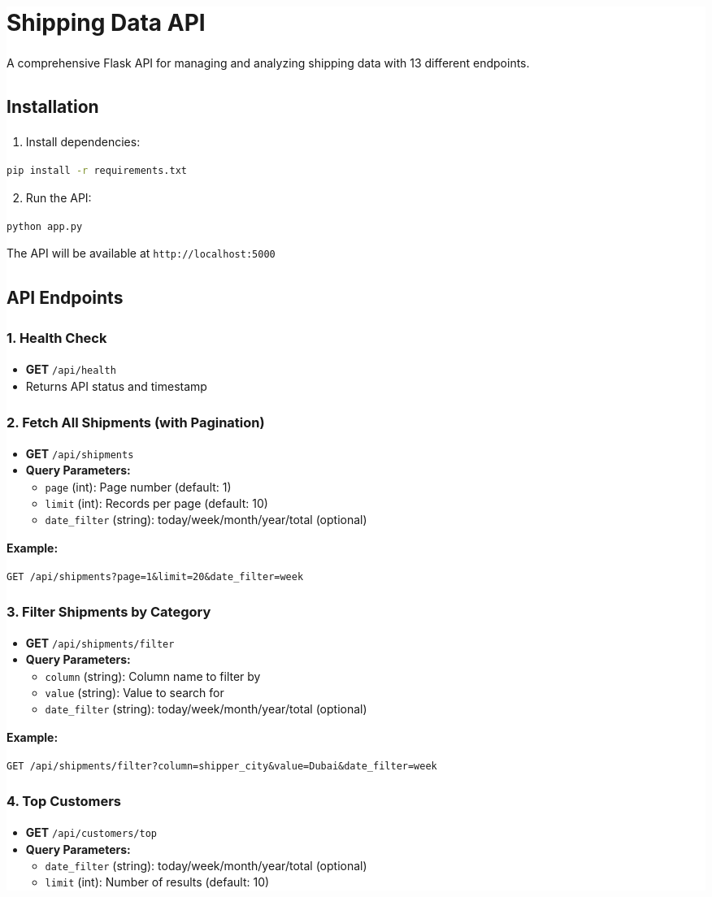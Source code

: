 # Shipping Data API

A comprehensive Flask API for managing and analyzing shipping data with 13 different endpoints.

## Installation

1. Install dependencies:
```bash
pip install -r requirements.txt
```

2. Run the API:
```bash
python app.py
```

The API will be available at `http://localhost:5000`

## API Endpoints

### 1. Health Check
- **GET** `/api/health`
- Returns API status and timestamp

### 2. Fetch All Shipments (with Pagination)
- **GET** `/api/shipments`
- **Query Parameters:**
  - `page` (int): Page number (default: 1)
  - `limit` (int): Records per page (default: 10)
  - `date_filter` (string): today/week/month/year/total (optional)

**Example:**
```
GET /api/shipments?page=1&limit=20&date_filter=week
```

### 3. Filter Shipments by Category
- **GET** `/api/shipments/filter`
- **Query Parameters:**
  - `column` (string): Column name to filter by
  - `value` (string): Value to search for
  - `date_filter` (string): today/week/month/year/total (optional)

**Example:**
```
GET /api/shipments/filter?column=shipper_city&value=Dubai&date_filter=week
```

### 4. Top Customers
- **GET** `/api/customers/top`
- **Query Parameters:**
  - `date_filter` (string): today/week/month/year/total (optional)
  - `limit` (int): Number of results (default: 10)
